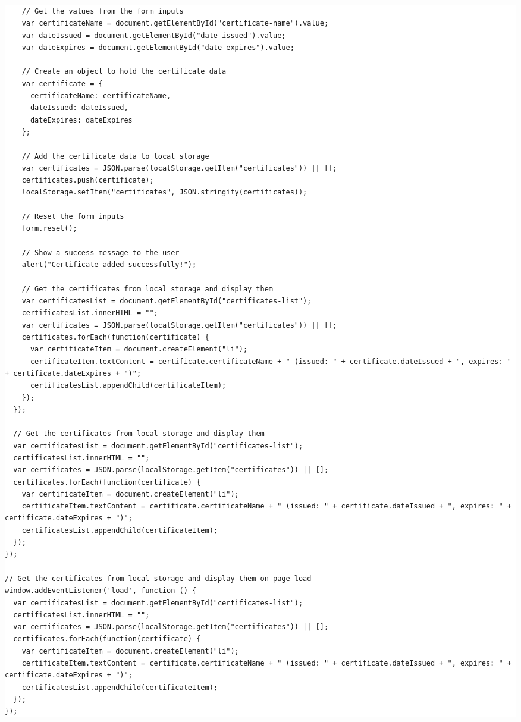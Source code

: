 		// Get the values from the form inputs
		var certificateName = document.getElementById("certificate-name").value;
		var dateIssued = document.getElementById("date-issued").value;
		var dateExpires = document.getElementById("date-expires").value;
	
		// Create an object to hold the certificate data
		var certificate = {
		  certificateName: certificateName,
		  dateIssued: dateIssued,
		  dateExpires: dateExpires
		};
	
		// Add the certificate data to local storage
		var certificates = JSON.parse(localStorage.getItem("certificates")) || [];
		certificates.push(certificate);
		localStorage.setItem("certificates", JSON.stringify(certificates));
	
		// Reset the form inputs
		form.reset();
	
		// Show a success message to the user
		alert("Certificate added successfully!");
	
		// Get the certificates from local storage and display them
		var certificatesList = document.getElementById("certificates-list");
		certificatesList.innerHTML = "";
		var certificates = JSON.parse(localStorage.getItem("certificates")) || [];
		certificates.forEach(function(certificate) {
		  var certificateItem = document.createElement("li");
		  certificateItem.textContent = certificate.certificateName + " (issued: " + certificate.dateIssued + ", expires: " + certificate.dateExpires + ")";
		  certificatesList.appendChild(certificateItem);
		});
	  });
	
	  // Get the certificates from local storage and display them
	  var certificatesList = document.getElementById("certificates-list");
	  certificatesList.innerHTML = "";
	  var certificates = JSON.parse(localStorage.getItem("certificates")) || [];
	  certificates.forEach(function(certificate) {
		var certificateItem = document.createElement("li");
		certificateItem.textContent = certificate.certificateName + " (issued: " + certificate.dateIssued + ", expires: " + certificate.dateExpires + ")";
		certificatesList.appendChild(certificateItem);
	  });
	});
	
	// Get the certificates from local storage and display them on page load
	window.addEventListener('load', function () {
	  var certificatesList = document.getElementById("certificates-list");
	  certificatesList.innerHTML = "";
	  var certificates = JSON.parse(localStorage.getItem("certificates")) || [];
	  certificates.forEach(function(certificate) {
		var certificateItem = document.createElement("li");
		certificateItem.textContent = certificate.certificateName + " (issued: " + certificate.dateIssued + ", expires: " + certificate.dateExpires + ")";
		certificatesList.appendChild(certificateItem);
	  });
	});
	